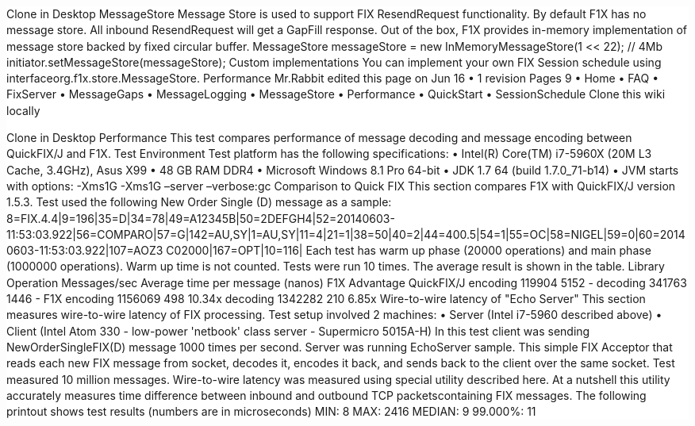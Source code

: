  Clone in Desktop
MessageStore
Message Store is used to support FIX ResendRequest functionality.
By default F1X has no message store. All inbound ResendRequest will get a GapFill response.
Out of the box, F1X provides in-memory implementation of message store backed by fixed circular buffer.
MessageStore messageStore = new InMemoryMessageStore(1 << 22); // 4Mb
initiator.setMessageStore(messageStore);
Custom implementations
You can implement your own FIX Session schedule using interfaceorg.f1x.store.MessageStore.
Performance
Mr.Rabbit edited this page on Jun 16 • 1 revision
 Pages 9
•	Home
•	FAQ
•	FixServer
•	MessageGaps
•	MessageLogging
•	MessageStore
•	Performance
•	QuickStart
•	SessionSchedule
Clone this wiki locally
 
 Clone in Desktop
Performance
This test compares performance of message decoding and message encoding between QuickFIX/J and F1X.
Test Environment
Test platform has the following specifications:
•	Intel(R) Core(TM) i7-5960X (20M L3 Cache, 3.4GHz), Asus X99
•	48 GB RAM DDR4
•	Microsoft Windows 8.1 Pro 64-bit
•	JDK 1.7 64 (build 1.7.0_71-b14)
•	JVM starts with options: -Xms1G -Xms1G –server –verbose:gc
Comparison to Quick FIX
This section compares F1X with QuickFIX/J version 1.5.3.
Test used the following New Order Single (D) message as a sample:
8=FIX.4.4|9=196|35=D|34=78|49=A12345B|50=2DEFGH4|52=20140603-11:53:03.922|56=COMPARO|57=G|142=AU,SY|1=AU,SY|11=4|21=1|38=50|40=2|44=400.5|54=1|55=OC|58=NIGEL|59=0|60=20140603-11:53:03.922|107=AOZ3 C02000|167=OPT|10=116|
Each test has warm up phase (20000 operations) and main phase (1000000 operations). Warm up time is not counted.
Tests were run 10 times. The average result is shown in the table.
Library	Operation	Messages/sec	Average time per message (nanos)	F1X Advantage
QuickFIX/J	encoding	119904	5152	-
	decoding	341763	1446	-
F1X	encoding	1156069	498	10.34x
	decoding	1342282	210	6.85x
Wire-to-wire latency of "Echo Server"
This section measures wire-to-wire latency of FIX processing.
Test setup involved 2 machines:
•	Server (Intel i7-5960 described above)
•	Client (Intel Atom 330 - low-power 'netbook' class server - Supermicro 5015A-H)
In this test client was sending NewOrderSingleFIX(D) message 1000 times per second. Server was running EchoServer sample. This simple FIX Acceptor that reads each new FIX message from socket, decodes it, encodes it back, and sends back to the client over the same socket. Test measured 10 million messages.
Wire-to-wire latency was measured using special utility described here. At a nutshell this utility accurately measures time difference between inbound and outbound TCP packetscontaining FIX messages.
The following printout shows test results (numbers are in microseconds)
MIN: 8
MAX: 2416
MEDIAN: 9
99.000%: 11
